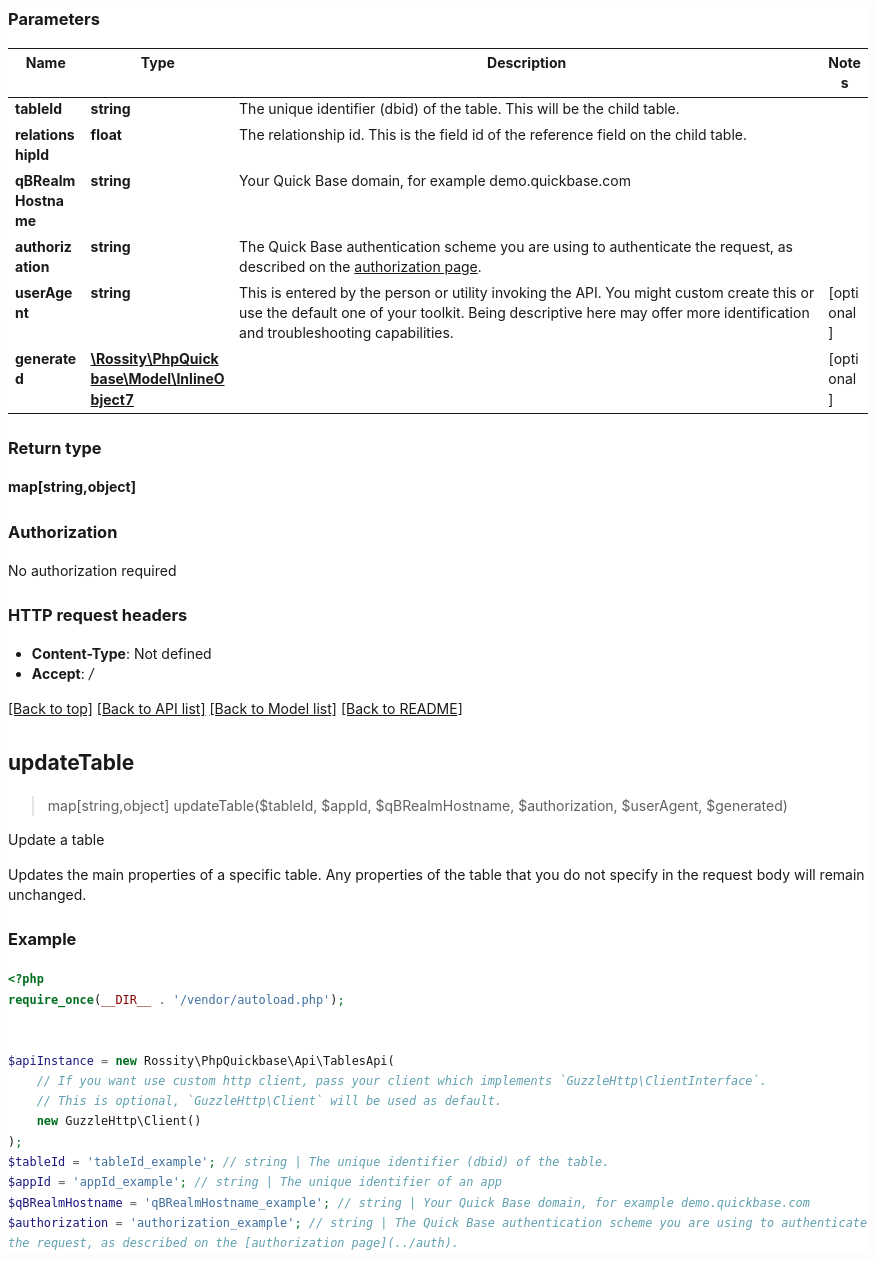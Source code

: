 ### Parameters


Name | Type | Description  | Notes
------------- | ------------- | ------------- | -------------
 **tableId** | **string**| The unique identifier (dbid) of the table. This will be the child table. |
 **relationshipId** | **float**| The relationship id. This is the field id of the reference field on the child table. |
 **qBRealmHostname** | **string**| Your Quick Base domain, for example demo.quickbase.com |
 **authorization** | **string**| The Quick Base authentication scheme you are using to authenticate the request, as described on the [authorization page](../auth). |
 **userAgent** | **string**| This is entered by the person or utility invoking the API. You might custom create this or use the default one of your toolkit. Being descriptive here may offer more identification and troubleshooting capabilities. | [optional]
 **generated** | [**\Rossity\PhpQuickbase\Model\InlineObject7**](../Model/InlineObject7.md)|  | [optional]

### Return type

**map[string,object]**

### Authorization

No authorization required

### HTTP request headers

- **Content-Type**: Not defined
- **Accept**: */*

[[Back to top]](#) [[Back to API list]](../../README.md#documentation-for-api-endpoints)
[[Back to Model list]](../../README.md#documentation-for-models)
[[Back to README]](../../README.md)


## updateTable

> map[string,object] updateTable($tableId, $appId, $qBRealmHostname, $authorization, $userAgent, $generated)

Update a table

Updates the main properties of a specific table. Any properties of the table that you do not specify in the request body will remain unchanged.

### Example

```php
<?php
require_once(__DIR__ . '/vendor/autoload.php');


$apiInstance = new Rossity\PhpQuickbase\Api\TablesApi(
    // If you want use custom http client, pass your client which implements `GuzzleHttp\ClientInterface`.
    // This is optional, `GuzzleHttp\Client` will be used as default.
    new GuzzleHttp\Client()
);
$tableId = 'tableId_example'; // string | The unique identifier (dbid) of the table.
$appId = 'appId_example'; // string | The unique identifier of an app
$qBRealmHostname = 'qBRealmHostname_example'; // string | Your Quick Base domain, for example demo.quickbase.com
$authorization = 'authorization_example'; // string | The Quick Base authentication scheme you are using to authenticate the request, as described on the [authorization page](../auth).
```